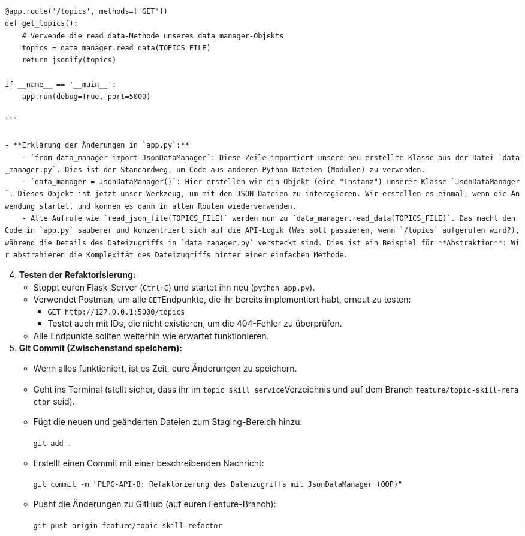     @app.route('/topics', methods=['GET'])
    def get_topics():
        # Verwende die read_data-Methode unseres data_manager-Objekts
        topics = data_manager.read_data(TOPICS_FILE)
        return jsonify(topics)
    
    if __name__ == '__main__':
        app.run(debug=True, port=5000)
    
    ```
    
    - **Erklärung der Änderungen in `app.py`:**
        - `from data_manager import JsonDataManager`: Diese Zeile importiert unsere neu erstellte Klasse aus der Datei `data_manager.py`. Dies ist der Standardweg, um Code aus anderen Python-Dateien (Modulen) zu verwenden.
        - `data_manager = JsonDataManager()`: Hier erstellen wir ein Objekt (eine "Instanz") unserer Klasse `JsonDataManager`. Dieses Objekt ist jetzt unser Werkzeug, um mit den JSON-Dateien zu interagieren. Wir erstellen es einmal, wenn die Anwendung startet, und können es dann in allen Routen wiederverwenden.
        - Alle Aufrufe wie `read_json_file(TOPICS_FILE)` werden nun zu `data_manager.read_data(TOPICS_FILE)`. Das macht den Code in `app.py` sauberer und konzentriert sich auf die API-Logik (Was soll passieren, wenn `/topics` aufgerufen wird?), während die Details des Dateizugriffs in `data_manager.py` versteckt sind. Dies ist ein Beispiel für **Abstraktion**: Wir abstrahieren die Komplexität des Dateizugriffs hinter einer einfachen Methode.
4. **Testen der Refaktorisierung:**
    - Stoppt euren Flask-Server (`Ctrl+C`) und startet ihn neu (`python app.py`).
    - Verwendet Postman, um alle `GET`Endpunkte, die ihr bereits implementiert habt, erneut zu testen:
        - `GET http://127.0.0.1:5000/topics`
        - Testet auch mit IDs, die nicht existieren, um die 404-Fehler zu überprüfen.
    - Alle Endpunkte sollten weiterhin wie erwartet funktionieren.
5. **Git Commit (Zwischenstand speichern):**
    - Wenn alles funktioniert, ist es Zeit, eure Änderungen zu speichern.
    - Geht ins Terminal (stellt sicher, dass ihr im `topic_skill_service`Verzeichnis und auf dem Branch `feature/topic-skill-refactor` seid).
    - Fügt die neuen und geänderten Dateien zum Staging-Bereich hinzu:
        
        ```
        git add .
        
        ```
        
    - Erstellt einen Commit mit einer beschreibenden Nachricht:
        
        ```
        git commit -m "PLPG-API-8: Refaktorierung des Datenzugriffs mit JsonDataManager (OOP)"
        
        ```
        
    - Pusht die Änderungen zu GitHub (auf euren Feature-Branch):
        
        ```
        git push origin feature/topic-skill-refactor
        
        ```